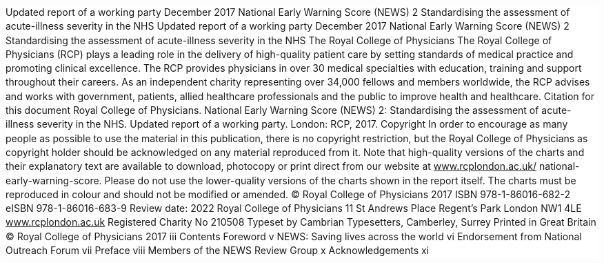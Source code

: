Updated report of a working party
December 2017
National Early 
Warning Score 
(NEWS) 2
Standardising 
the assessment 
of acute-illness 
severity in the NHS
Updated report of a working party
December 2017
National Early 
Warning Score 
(NEWS) 2
Standardising 
the assessment 
of acute-illness 
severity in the NHS
The Royal College of Physicians
The Royal College of Physicians  (RCP) plays a leading role in the delivery of high-quality patient care by
setting standards of medical practice and promoting clinical excellence. The RCP provides physicians in
over 30 medical specialties with education, training and support throughout their careers. As an
independent charity representing over 34,000 fellows and members worldwide, the RCP advises and
works with government, patients, allied healthcare professionals and the public to improve health and
healthcare.
Citation for this document
Royal College of Physicians. National Early Warning Score (NEWS) 2: Standardising the assessment of
acute-illness severity in the NHS. Updated report of a working party. London: RCP, 2017.
Copyright
In order to encourage as many people as possible to use the material in this publication, there is no
copyright restriction, but the Royal College of Physicians as copyright holder should be acknowledged on
any material reproduced from it. Note that high-quality versions of the charts and their explanatory text
are available to download, photocopy or print direct from our website at www.rcplondon.ac.uk/
national-early-warning-score. Please do not use the lower-quality versions of the charts shown in the
report itself. The charts must be reproduced in colour and should not be modified or amended. 
© Royal College of Physicians 2017
ISBN 978-1-86016-682-2
eISBN 978-1-86016-683-9
Review date: 2022
Royal College of Physicians
11 St Andrews Place
Regent’s Park
London NW1 4LE
www.rcplondon.ac.uk
Registered Charity No 210508
Typeset by Cambrian Typesetters, Camberley, Surrey
Printed in Great Britain
© Royal College of Physicians 2017
iii
Contents
Foreword  v
NEWS: Saving lives across the world  vi
Endorsement from National Outreach Forum
vii
Preface  viii
Members of the NEWS Review Group  x
Acknowledgements  xi